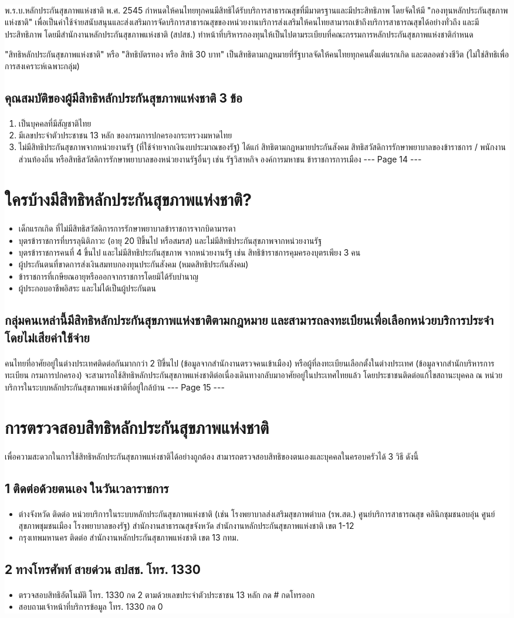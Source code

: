 พ.ร.บ.หลักประกันสุขภาพแห่งชาติ พ.ศ. 2545 กำหนดให้คนไทยทุกคนมีสิทธิได้รับบริการสาธารณสุขที่มีมาตรฐานและมีประสิทธิภาพ โดยจัดให้มี "กองทุนหลักประกันสุขภาพแห่งชาติ" เพื่อเป็นค่าใช้จ่ายสนับสนุนและส่งเสริมการจัดบริการสาธารณสุขของหน่วยงานบริการส่งเสริมให้คนไทยสามารถเข้าถึงบริการสาธารณสุขได้อย่างทั่วถึง และมีประสิทธิภาพ โดยมีสำนักงานหลักประกันสุขภาพแห่งชาติ (สปสช.) ทำหน้าที่บริหารกองทุนให้เป็นไปตามระเบียบที่คณะกรรมการหลักประกันสุขภาพแห่งชาติกำหนด

"สิทธิหลักประกันสุขภาพแห่งชาติ" หรือ "สิทธิบัตรทอง หรือ สิทธิ 30 บาท" เป็นสิทธิตามกฎหมายที่รัฐบาลจัดให้คนไทยทุกคนตั้งแต่แรกเกิด และตลอดช่วงชีวิต (ไม่ใช่สิทธิเพื่อการสงเคราะห์เฉพาะกลุ่ม)

## คุณสมบัติของผู้มีสิทธิหลักประกันสุขภาพแห่งชาติ 3 ข้อ

1. เป็นบุคคลที่มีสัญชาติไทย
2. มีเลขประจำตัวประชาชน 13 หลัก ของกรมการปกครองกระทรวงมหาดไทย
3. ไม่มีสิทธิประกันสุขภาพจากหน่วยงานรัฐ (ที่ใช้จ่ายจากเงินงบประมาณของรัฐ) ได้แก่ สิทธิตามกฎหมายประกันสังคม สิทธิสวัสดิการรักษาพยาบาลของข้าราชการ / พนักงานส่วนท้องถิ่น หรือสิทธิสวัสดิการรักษาพยาบาลของหน่วยงานรัฐอื่นๆ เช่น รัฐวิสาหกิจ องค์การมหาชน ข้าราชการการเมือง
--- Page 14 ---
# ใครบ้างมีสิทธิหลักประกันสุขภาพแห่งชาติ?

- เด็กแรกเกิด ที่ไม่มีสิทธิสวัสดิการการรักษาพยาบาลข้าราชการจากบิดามารดา
- บุตรข้าราชการที่บรรลุนิติภาวะ (อายุ 20 ปีขึ้นไป หรือสมรส) และไม่มีสิทธิประกันสุขภาพจากหน่วยงานรัฐ
- บุตรข้าราชการคนที่ 4 ขึ้นไป และไม่มีสิทธิประกันสุขภาพ จากหน่วยงานรัฐ เช่น สิทธิข้าราชการคุมครองบุตรเพียง 3 คน
- ผู้ประกันตนที่ขาดการส่งเงินสมทบกองทุนประกันสังคม (หมดสิทธิประกันสังคม)
- ข้าราชการที่เกษียณอายุหรือออกจากราชการโดยมิได้รับบำนาญ
- ผู้ประกอบอาชีพอิสระ และไม่ได้เป็นผู้ประกันตน

## กลุ่มคนเหล่านี้มีสิทธิหลักประกันสุขภาพแห่งชาติตามกฎหมาย และสามารถลงทะเบียนเพื่อเลือกหน่วยบริการประจำ โดยไม่เสียค่าใช้จ่าย

คนไทยที่อาศัยอยู่ในต่างประเทศติดต่อกันมากกว่า 2 ปีขึ้นไป (ข้อมูลจากสำนักงานตรวจคนเข้าเมือง) หรือผู้ที่ลงทะเบียนเลือกตั้งในต่างประเทศ (ข้อมูลจากสำนักบริหารการทะเบียน กรมการปกครอง) จะสามารถใช้สิทธิหลักประกันสุขภาพแห่งชาติต่อเนื่องเดินทางกลับมาอาศัยอยู่ในประเทศไทยแล้ว โดยประชาชนติดต่อแก้ไขสถานะบุคคล ณ หน่วยบริการในระบบหลักประกันสุขภาพแห่งชาติที่อยู่ใกล้บ้าน
--- Page 15 ---
# การตรวจสอบสิทธิหลักประกันสุขภาพแห่งชาติ

เพื่อความสะดวกในการใช้สิทธิหลักประกันสุขภาพแห่งชาติได้อย่างถูกต้อง สามารถตรวจสอบสิทธิของตนเองและบุคคลในครอบครัวได้ 3 วิธี ดังนี้

## 1 ติดต่อด้วยตนเอง ในวันเวลาราชการ
- ต่างจังหวัด ติดต่อ หน่วยบริการในระบบหลักประกันสุขภาพแห่งชาติ (เช่น โรงพยาบาลส่งเสริมสุขภาพตำบล (รพ.สต.) ศูนย์บริการสาธารณสุข คลินิกชุมชนอบอุ่น ศูนย์สุขภาพชุมชนเมือง โรงพยาบาลของรัฐ) สำนักงานสาธารณสุขจังหวัด สำนักงานหลักประกันสุขภาพแห่งชาติ เขต 1-12
- กรุงเทพมหานคร ติดต่อ สำนักงานหลักประกันสุขภาพแห่งชาติ เขต 13 กทม.

## 2 ทางโทรศัพท์ สายด่วน สปสช. โทร. 1330
- ตรวจสอบสิทธิอัตโนมัติ โทร. 1330 กด 2 ตามด้วยเลขประจำตัวประชาชน 13 หลัก กด # กดโทรออก
- สอบถามเจ้าหน้าที่บริการข้อมูล โทร. 1330 กด 0
